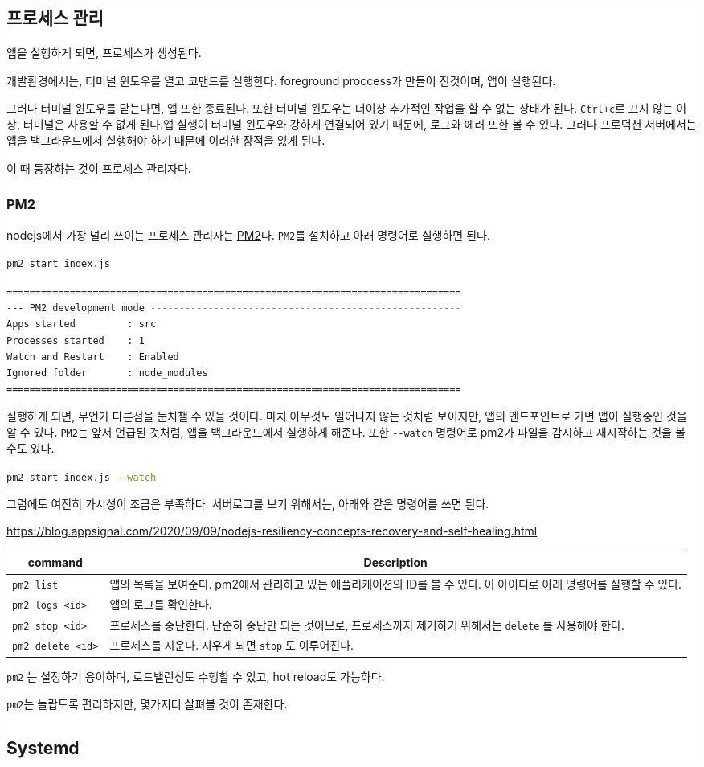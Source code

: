## 프로세스 관리

앱을 실행하게 되면, 프로세스가 생성된다.

개발환경에서는, 터미널 윈도우를 열고 코맨드를 실행한다. foreground proccess가 만들어 진것이며, 앱이 실행된다.

그러나 터미널 윈도우를 닫는다면, 앱 또한 종료된다. 또한 터미널 윈도우는 더이상 추가적인 작업을 할 수 없는 상태가 된다. `Ctrl+c`로 끄지 않는 이상, 터미널은 사용할 수 없게 된다.앱 실행이 터미널 윈도우와 강하게 연결되어 있기 때문에, 로그와 에러 또한 볼 수 있다. 그러나 프로덕션 서버에서는 앱을 백그라운드에서 실행해야 하기 때문에 이러한 장점을 잃게 된다.

이 때 등장하는 것이 프로세스 관리자다.

### PM2

nodejs에서 가장 널리 쓰이는 프로세스 관리자는 [PM2](https://github.com/Unitech/pm2)다. `PM2`를 설치하고 아래 명령어로 실행하면 된다.

```bash
pm2 start index.js
```

```bash
===============================================================================
--- PM2 development mode ------------------------------------------------------
Apps started         : src
Processes started    : 1
Watch and Restart    : Enabled
Ignored folder       : node_modules
===============================================================================
```

실행하게 되면, 무언가 다른점을 눈치챌 수 있을 것이다. 마치 아무것도 일어나지 않는 것처럼 보이지만, 앱의 엔드포인트로 가면 앱이 실행중인 것을 알 수 있다. `PM2`는 앞서 언급된 것처럼, 앱을 백그라운드에서 실행하게 해준다. 또한 `--watch` 명령어로 pm2가 파일을 감시하고 재시작하는 것을 볼 수도 있다.

```bash
pm2 start index.js --watch
```

그럼에도 여전히 가시성이 조금은 부족하다. 서버로그를 보기 위해서는, 아래와 같은 명령어를 쓰면 된다.

https://blog.appsignal.com/2020/09/09/nodejs-resiliency-concepts-recovery-and-self-healing.html

| command           | Description                                                                                                           |
| ----------------- | --------------------------------------------------------------------------------------------------------------------- |
| `pm2 list`        | 앱의 목록을 보여준다. pm2에서 관리하고 있는 애플리케이션의 ID를 볼 수 있다. 이 아이디로 아래 명령어를 실행할 수 있다. |
| `pm2 logs <id>`   | 앱의 로그를 확인한다.                                                                                                 |
| `pm2 stop <id>`   | 프로세스를 중단한다. 단순히 중단만 되는 것이므로, 프로세스까지 제거하기 위해서는 `delete` 를 사용해야 한다.           |
| `pm2 delete <id>` | 프로세스를 지운다. 지우게 되면 `stop` 도 이루어진다.                                                                  |

`pm2` 는 설정하기 용이하며, 로드밸런싱도 수행할 수 있고, hot reload도 가능하다.

`pm2`는 놀랍도록 편리하지만, 몇가지더 살펴볼 것이 존재한다.

## Systemd

